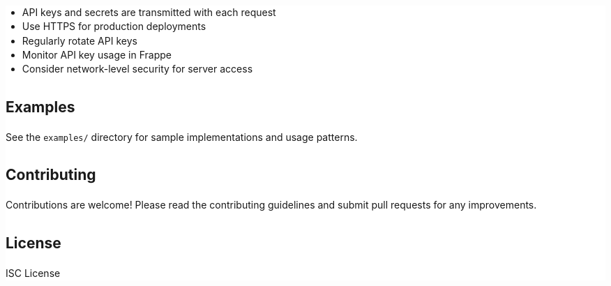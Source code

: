 - API keys and secrets are transmitted with each request
- Use HTTPS for production deployments
- Regularly rotate API keys
- Monitor API key usage in Frappe
- Consider network-level security for server access

## Examples

See the `examples/` directory for sample implementations and usage patterns.

## Contributing

Contributions are welcome! Please read the contributing guidelines and submit pull requests for any improvements.

## License

ISC License

